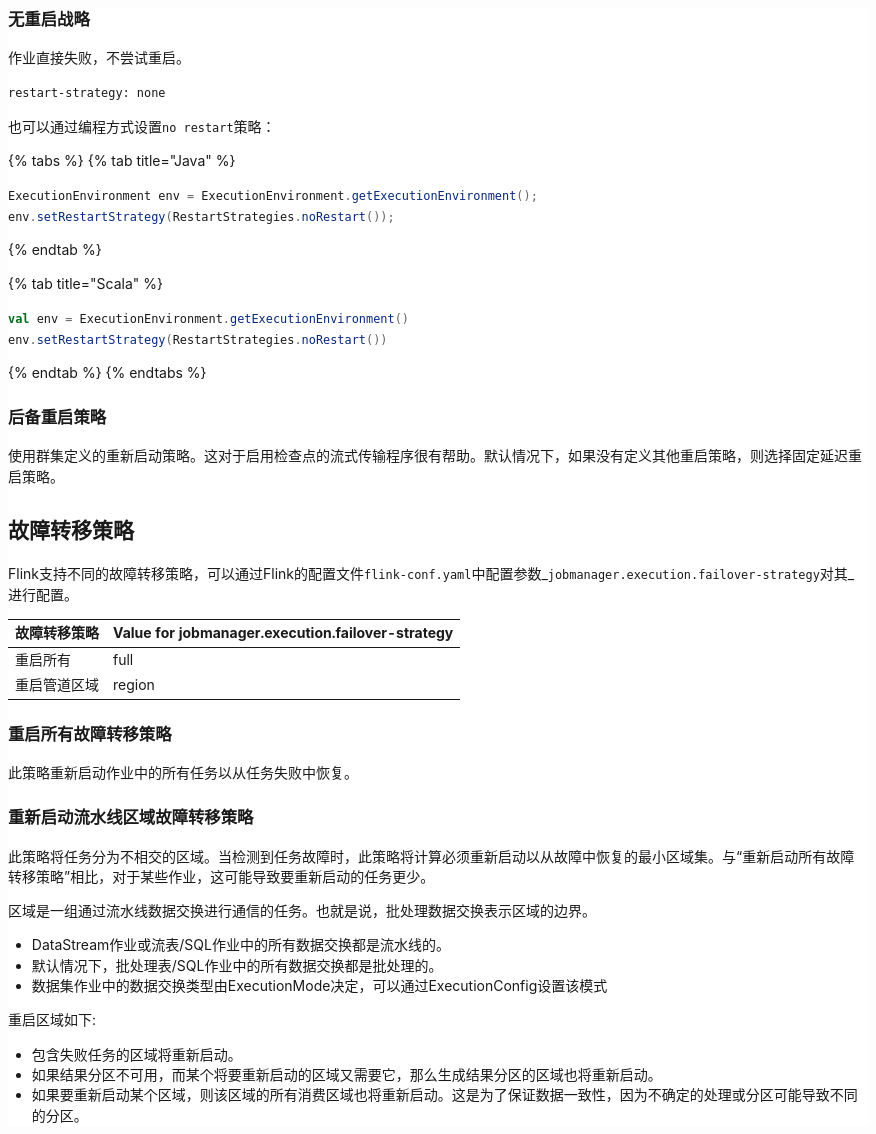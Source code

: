 ### 无重启战略

作业直接失败，不尝试重启。

```text
restart-strategy: none
```

也可以通过编程方式设置`no restart`策略：

{% tabs %}
{% tab title="Java" %}
```java
ExecutionEnvironment env = ExecutionEnvironment.getExecutionEnvironment();
env.setRestartStrategy(RestartStrategies.noRestart());
```
{% endtab %}

{% tab title="Scala" %}
```scala
val env = ExecutionEnvironment.getExecutionEnvironment()
env.setRestartStrategy(RestartStrategies.noRestart())
```
{% endtab %}
{% endtabs %}

### 后备重启策略

使用群集定义的重新启动策略。这对于启用检查点的流式传输程序很有帮助。默认情况下，如果没有定义其他重启策略，则选择固定延迟重启策略。

## 故障转移策略

 Flink支持不同的故障转移策略，可以通过Flink的配置文件`flink-conf.yaml`中配置参数_`jobmanager.execution.failover-strategy`对其_进行配置。

| 故障转移策略 | Value for jobmanager.execution.failover-strategy |
| :--- | :--- |
| 重启所有 | full |
| 重启管道区域 | region |

### 重启所有故障转移策略

此策略重新启动作业中的所有任务以从任务失败中恢复。

### 重新启动流水线区域故障转移策略

此策略将任务分为不相交的区域。当检测到任务故障时，此策略将计算必须重新启动以从故障中恢复的最小区域集。与“重新启动所有故障转移策略”相比，对于某些作业，这可能导致要重新启动的任务更少。

区域是一组通过流水线数据交换进行通信的任务。也就是说，批处理数据交换表示区域的边界。

* DataStream作业或流表/SQL作业中的所有数据交换都是流水线的。
* 默认情况下，批处理表/SQL作业中的所有数据交换都是批处理的。
* 数据集作业中的数据交换类型由ExecutionMode决定，可以通过ExecutionConfig设置该模式

重启区域如下:

* 包含失败任务的区域将重新启动。
* 如果结果分区不可用，而某个将要重新启动的区域又需要它，那么生成结果分区的区域也将重新启动。
* 如果要重新启动某个区域，则该区域的所有消费区域也将重新启动。这是为了保证数据一致性，因为不确定的处理或分区可能导致不同的分区。

